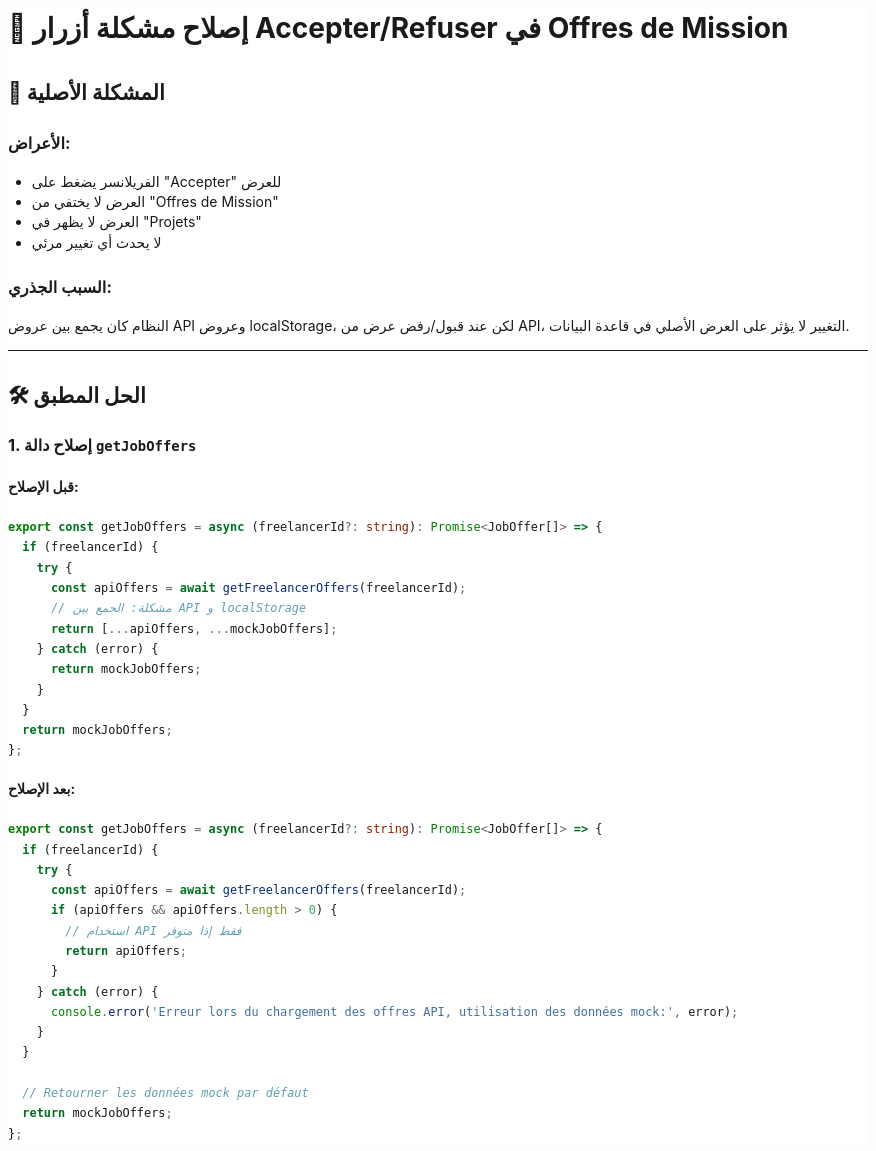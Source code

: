 # 🔧 إصلاح مشكلة أزرار Accepter/Refuser في Offres de Mission

## 🚨 المشكلة الأصلية

### **الأعراض:**
- الفريلانسر يضغط على "Accepter" للعرض
- العرض لا يختفي من "Offres de Mission"
- العرض لا يظهر في "Projets"
- لا يحدث أي تغيير مرئي

### **السبب الجذري:**
النظام كان يجمع بين عروض API وعروض localStorage، لكن عند قبول/رفض عرض من API، التغيير لا يؤثر على العرض الأصلي في قاعدة البيانات.

---

## 🛠️ الحل المطبق

### **1. إصلاح دالة `getJobOffers`**

#### **قبل الإصلاح:**
```typescript
export const getJobOffers = async (freelancerId?: string): Promise<JobOffer[]> => {
  if (freelancerId) {
    try {
      const apiOffers = await getFreelancerOffers(freelancerId);
      // مشكلة: الجمع بين API و localStorage
      return [...apiOffers, ...mockJobOffers];
    } catch (error) {
      return mockJobOffers;
    }
  }
  return mockJobOffers;
};
```

#### **بعد الإصلاح:**
```typescript
export const getJobOffers = async (freelancerId?: string): Promise<JobOffer[]> => {
  if (freelancerId) {
    try {
      const apiOffers = await getFreelancerOffers(freelancerId);
      if (apiOffers && apiOffers.length > 0) {
        // استخدام API فقط إذا متوفر
        return apiOffers;
      }
    } catch (error) {
      console.error('Erreur lors du chargement des offres API, utilisation des données mock:', error);
    }
  }
  
  // Retourner les données mock par défaut
  return mockJobOffers;
};
```
